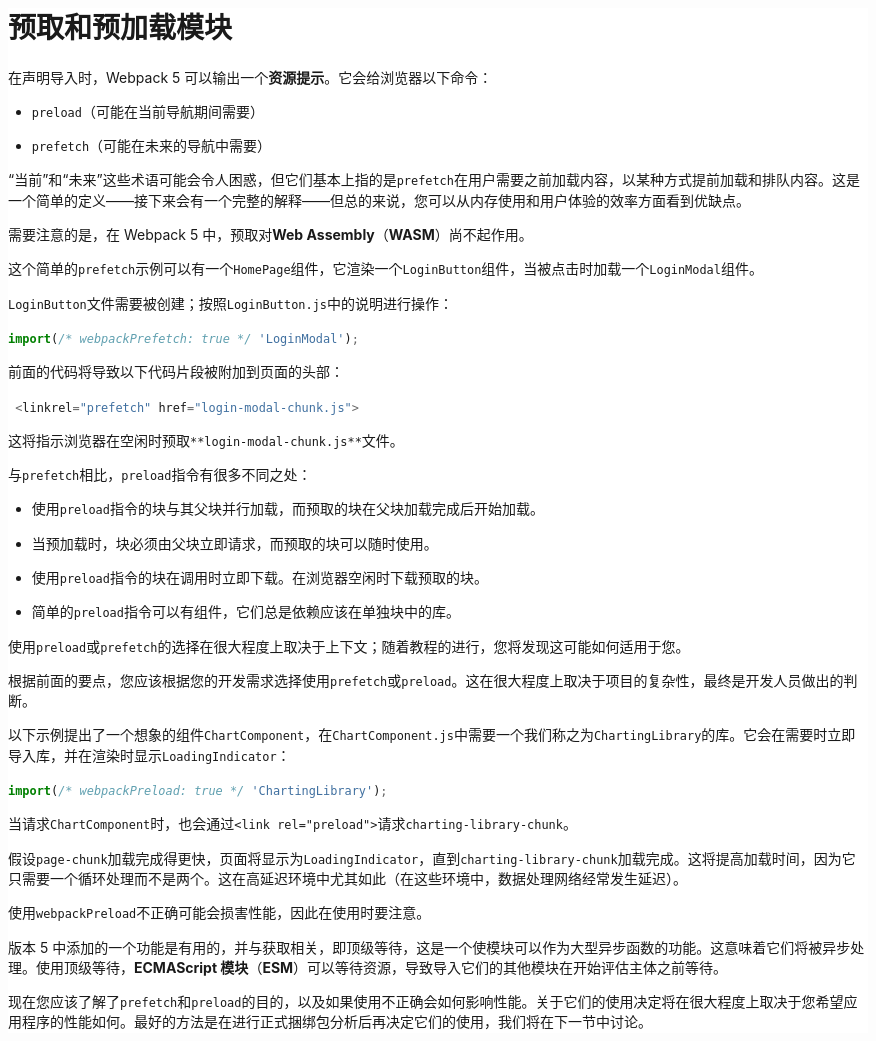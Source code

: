 # 预取和预加载模块

在声明导入时，Webpack 5 可以输出一个**资源提示**。它会给浏览器以下命令：

+   `preload`（可能在当前导航期间需要）

+   `prefetch`（可能在未来的导航中需要）

“当前”和“未来”这些术语可能会令人困惑，但它们基本上指的是`prefetch`在用户需要之前加载内容，以某种方式提前加载和排队内容。这是一个简单的定义——接下来会有一个完整的解释——但总的来说，您可以从内存使用和用户体验的效率方面看到优缺点。

需要注意的是，在 Webpack 5 中，预取对**Web Assembly**（**WASM**）尚不起作用。

这个简单的`prefetch`示例可以有一个`HomePage`组件，它渲染一个`LoginButton`组件，当被点击时加载一个`LoginModal`组件。

`LoginButton`文件需要被创建；按照`LoginButton.js`中的说明进行操作：

```js
import(/* webpackPrefetch: true */ 'LoginModal');
```

前面的代码将导致以下代码片段被附加到页面的头部：

```js
 <linkrel="prefetch" href="login-modal-chunk.js"> 
```

这将指示浏览器在空闲时预取`**login-modal-chunk.js**`文件。

与`prefetch`相比，`preload`指令有很多不同之处：

+   使用`preload`指令的块与其父块并行加载，而预取的块在父块加载完成后开始加载。

+   当预加载时，块必须由父块立即请求，而预取的块可以随时使用。

+   使用`preload`指令的块在调用时立即下载。在浏览器空闲时下载预取的块。

+   简单的`preload`指令可以有组件，它们总是依赖应该在单独块中的库。

使用`preload`或`prefetch`的选择在很大程度上取决于上下文；随着教程的进行，您将发现这可能如何适用于您。

根据前面的要点，您应该根据您的开发需求选择使用`prefetch`或`preload`。这在很大程度上取决于项目的复杂性，最终是开发人员做出的判断。

以下示例提出了一个想象的组件`ChartComponent`，在`ChartComponent.js`中需要一个我们称之为`ChartingLibrary`的库。它会在需要时立即导入库，并在渲染时显示`LoadingIndicator`：

```js
import(/* webpackPreload: true */ 'ChartingLibrary');
```

当请求`ChartComponent`时，也会通过`<link rel="preload">`请求`charting-library-chunk`。

假设`page-chunk`加载完成得更快，页面将显示为`LoadingIndicator`，直到`charting-library-chunk`加载完成。这将提高加载时间，因为它只需要一个循环处理而不是两个。这在高延迟环境中尤其如此（在这些环境中，数据处理网络经常发生延迟）。

使用`webpackPreload`不正确可能会损害性能，因此在使用时要注意。

版本 5 中添加的一个功能是有用的，并与获取相关，即顶级等待，这是一个使模块可以作为大型异步函数的功能。这意味着它们将被异步处理。使用顶级等待，**ECMAScript 模块**（**ESM**）可以等待资源，导致导入它们的其他模块在开始评估主体之前等待。

现在您应该了解了`prefetch`和`preload`的目的，以及如果使用不正确会如何影响性能。关于它们的使用决定将在很大程度上取决于您希望应用程序的性能如何。最好的方法是在进行正式捆绑包分析后再决定它们的使用，我们将在下一节中讨论。
